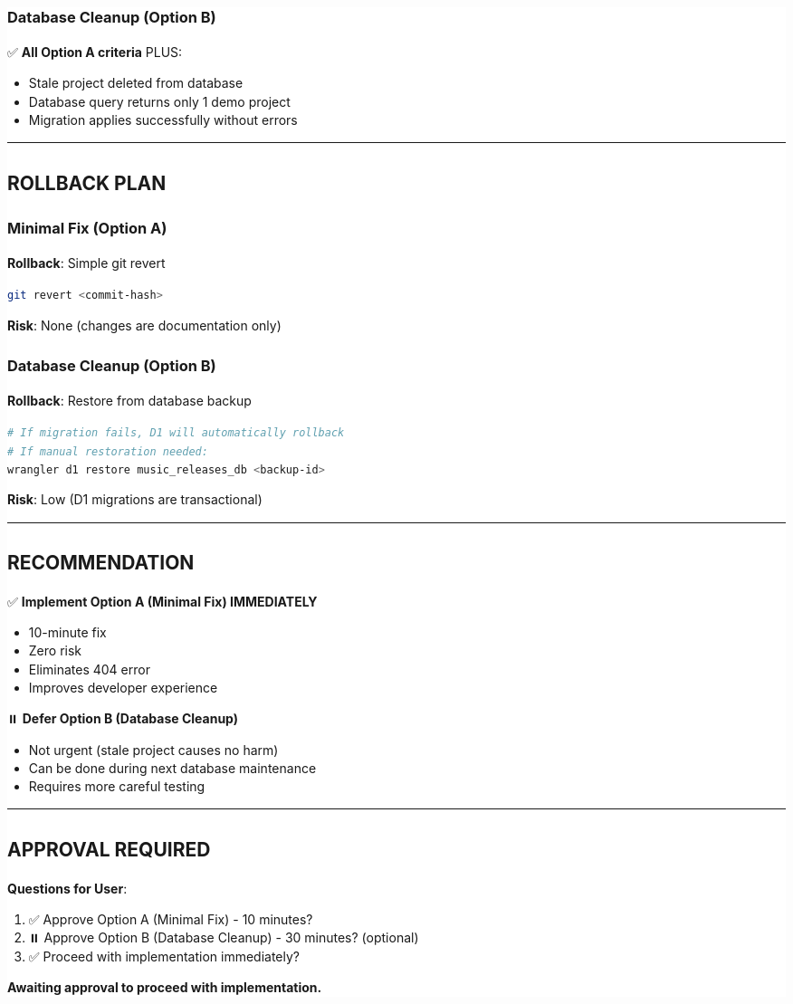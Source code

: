 ### Database Cleanup (Option B)
✅ **All Option A criteria** PLUS:
- Stale project deleted from database
- Database query returns only 1 demo project
- Migration applies successfully without errors

---

## ROLLBACK PLAN

### Minimal Fix (Option A)
**Rollback**: Simple git revert
```bash
git revert <commit-hash>
```

**Risk**: None (changes are documentation only)

### Database Cleanup (Option B)
**Rollback**: Restore from database backup
```bash
# If migration fails, D1 will automatically rollback
# If manual restoration needed:
wrangler d1 restore music_releases_db <backup-id>
```

**Risk**: Low (D1 migrations are transactional)

---

## RECOMMENDATION

✅ **Implement Option A (Minimal Fix) IMMEDIATELY**
- 10-minute fix
- Zero risk
- Eliminates 404 error
- Improves developer experience

⏸️ **Defer Option B (Database Cleanup)**
- Not urgent (stale project causes no harm)
- Can be done during next database maintenance
- Requires more careful testing

---

## APPROVAL REQUIRED

**Questions for User**:
1. ✅ Approve Option A (Minimal Fix) - 10 minutes?
2. ⏸️ Approve Option B (Database Cleanup) - 30 minutes? (optional)
3. ✅ Proceed with implementation immediately?

**Awaiting approval to proceed with implementation.**
